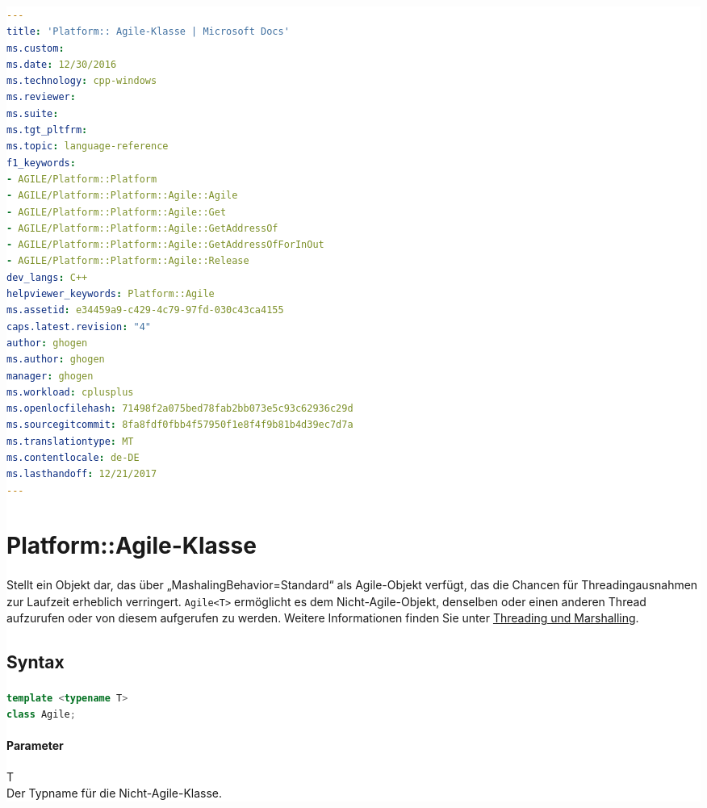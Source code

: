```yaml
---
title: 'Platform:: Agile-Klasse | Microsoft Docs'
ms.custom: 
ms.date: 12/30/2016
ms.technology: cpp-windows
ms.reviewer: 
ms.suite: 
ms.tgt_pltfrm: 
ms.topic: language-reference
f1_keywords:
- AGILE/Platform::Platform
- AGILE/Platform::Platform::Agile::Agile
- AGILE/Platform::Platform::Agile::Get
- AGILE/Platform::Platform::Agile::GetAddressOf
- AGILE/Platform::Platform::Agile::GetAddressOfForInOut
- AGILE/Platform::Platform::Agile::Release
dev_langs: C++
helpviewer_keywords: Platform::Agile
ms.assetid: e34459a9-c429-4c79-97fd-030c43ca4155
caps.latest.revision: "4"
author: ghogen
ms.author: ghogen
manager: ghogen
ms.workload: cplusplus
ms.openlocfilehash: 71498f2a075bed78fab2bb073e5c93c62936c29d
ms.sourcegitcommit: 8fa8fdf0fbb4f57950f1e8f4f9b81b4d39ec7d7a
ms.translationtype: MT
ms.contentlocale: de-DE
ms.lasthandoff: 12/21/2017
---
```

# <a name="platformagile-class"></a>Platform::Agile-Klasse
Stellt ein Objekt dar, das über „MashalingBehavior=Standard“ als Agile-Objekt verfügt, das die Chancen für Threadingausnahmen zur Laufzeit erheblich verringert. `Agile<T>` ermöglicht es dem Nicht-Agile-Objekt, denselben oder einen anderen Thread aufzurufen oder von diesem aufgerufen zu werden. Weitere Informationen finden Sie unter [Threading und Marshalling](../cppcx/threading-and-marshaling-c-cx.md).  
  
## <a name="syntax"></a>Syntax  
  
```cpp  
template <typename T>  
class Agile;  
```  
  
#### <a name="parameters"></a>Parameter  
 T  
 Der Typname für die Nicht-Agile-Klasse.  
  